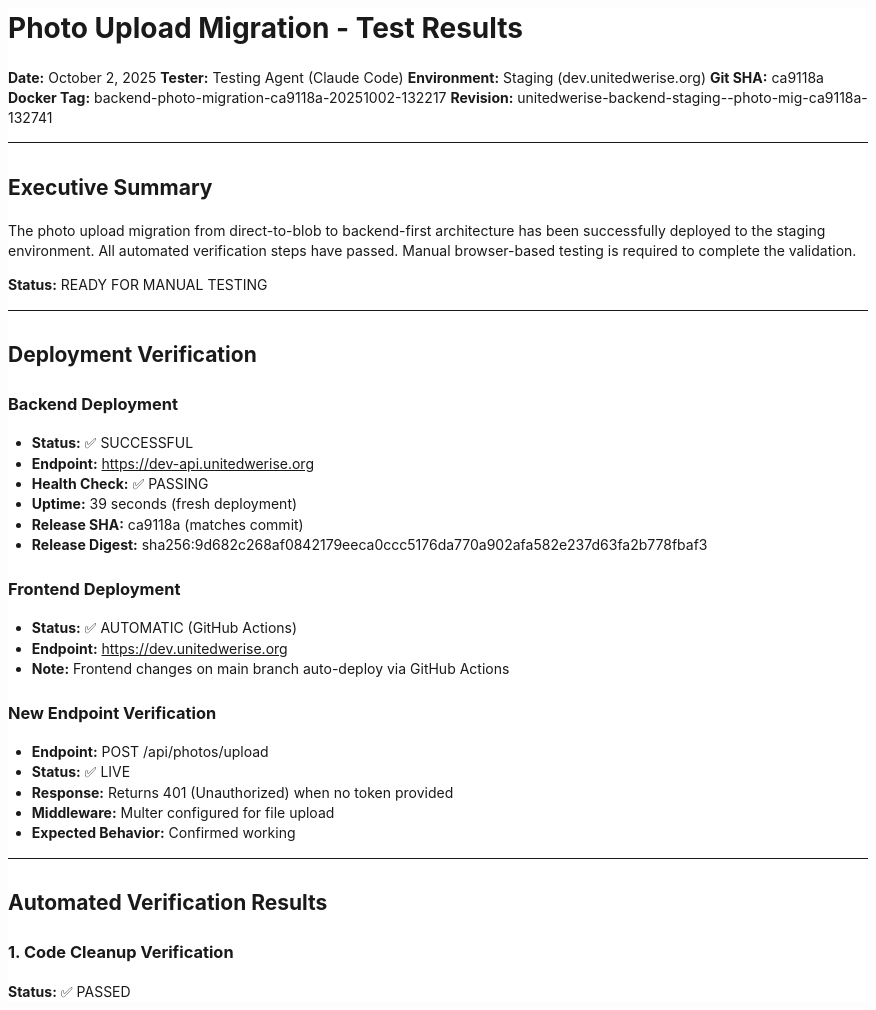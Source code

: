 # Photo Upload Migration - Test Results
**Date:** October 2, 2025
**Tester:** Testing Agent (Claude Code)
**Environment:** Staging (dev.unitedwerise.org)
**Git SHA:** ca9118a
**Docker Tag:** backend-photo-migration-ca9118a-20251002-132217
**Revision:** unitedwerise-backend-staging--photo-mig-ca9118a-132741

---

## Executive Summary

The photo upload migration from direct-to-blob to backend-first architecture has been successfully deployed to the staging environment. All automated verification steps have passed. Manual browser-based testing is required to complete the validation.

**Status:** READY FOR MANUAL TESTING

---

## Deployment Verification

### Backend Deployment
- **Status:** ✅ SUCCESSFUL
- **Endpoint:** https://dev-api.unitedwerise.org
- **Health Check:** ✅ PASSING
- **Uptime:** 39 seconds (fresh deployment)
- **Release SHA:** ca9118a (matches commit)
- **Release Digest:** sha256:9d682c268af0842179eeca0ccc5176da770a902afa582e237d63fa2b778fbaf3

### Frontend Deployment
- **Status:** ✅ AUTOMATIC (GitHub Actions)
- **Endpoint:** https://dev.unitedwerise.org
- **Note:** Frontend changes on main branch auto-deploy via GitHub Actions

### New Endpoint Verification
- **Endpoint:** POST /api/photos/upload
- **Status:** ✅ LIVE
- **Response:** Returns 401 (Unauthorized) when no token provided
- **Middleware:** Multer configured for file upload
- **Expected Behavior:** Confirmed working

---

## Automated Verification Results

### 1. Code Cleanup Verification
**Status:** ✅ PASSED

